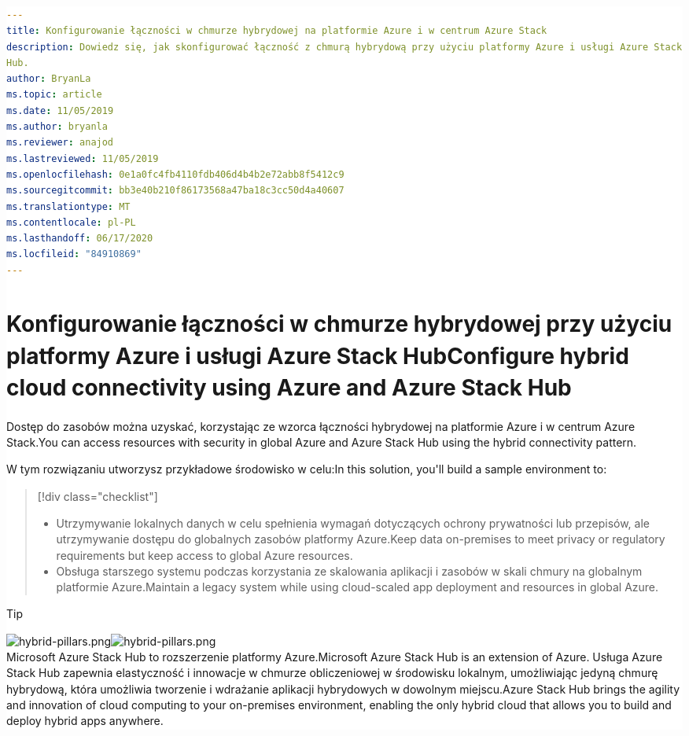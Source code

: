 ```yaml
---
title: Konfigurowanie łączności w chmurze hybrydowej na platformie Azure i w centrum Azure Stack
description: Dowiedz się, jak skonfigurować łączność z chmurą hybrydową przy użyciu platformy Azure i usługi Azure Stack Hub.
author: BryanLa
ms.topic: article
ms.date: 11/05/2019
ms.author: bryanla
ms.reviewer: anajod
ms.lastreviewed: 11/05/2019
ms.openlocfilehash: 0e1a0fc4fb4110fdb406d4b4b2e72abb8f5412c9
ms.sourcegitcommit: bb3e40b210f86173568a47ba18c3cc50d4a40607
ms.translationtype: MT
ms.contentlocale: pl-PL
ms.lasthandoff: 06/17/2020
ms.locfileid: "84910869"
---
```

# <a name="configure-hybrid-cloud-connectivity-using-azure-and-azure-stack-hub"></a><span data-ttu-id="06a4c-103">Konfigurowanie łączności w chmurze hybrydowej przy użyciu platformy Azure i usługi Azure Stack Hub</span><span class="sxs-lookup"><span data-stu-id="06a4c-103">Configure hybrid cloud connectivity using Azure and Azure Stack Hub</span></span>

<span data-ttu-id="06a4c-104">Dostęp do zasobów można uzyskać, korzystając ze wzorca łączności hybrydowej na platformie Azure i w centrum Azure Stack.</span><span class="sxs-lookup"><span data-stu-id="06a4c-104">You can access resources with security in global Azure and Azure Stack Hub using the hybrid connectivity pattern.</span></span>

<span data-ttu-id="06a4c-105">W tym rozwiązaniu utworzysz przykładowe środowisko w celu:</span><span class="sxs-lookup"><span data-stu-id="06a4c-105">In this solution, you'll build a sample environment to:</span></span>

> [!div class="checklist"]
> - <span data-ttu-id="06a4c-106">Utrzymywanie lokalnych danych w celu spełnienia wymagań dotyczących ochrony prywatności lub przepisów, ale utrzymywanie dostępu do globalnych zasobów platformy Azure.</span><span class="sxs-lookup"><span data-stu-id="06a4c-106">Keep data on-premises to meet privacy or regulatory requirements but keep access to global Azure resources.</span></span>
> - <span data-ttu-id="06a4c-107">Obsługa starszego systemu podczas korzystania ze skalowania aplikacji i zasobów w skali chmury na globalnym platformie Azure.</span><span class="sxs-lookup"><span data-stu-id="06a4c-107">Maintain a legacy system while using cloud-scaled app deployment and resources in global Azure.</span></span>

> [!Tip]  
> <span data-ttu-id="06a4c-108">![hybrid-pillars.png](./media/solution-deployment-guide-cross-cloud-scaling/hybrid-pillars.png)</span><span class="sxs-lookup"><span data-stu-id="06a4c-108">![hybrid-pillars.png](./media/solution-deployment-guide-cross-cloud-scaling/hybrid-pillars.png)</span></span>  
> <span data-ttu-id="06a4c-109">Microsoft Azure Stack Hub to rozszerzenie platformy Azure.</span><span class="sxs-lookup"><span data-stu-id="06a4c-109">Microsoft Azure Stack Hub is an extension of Azure.</span></span> <span data-ttu-id="06a4c-110">Usługa Azure Stack Hub zapewnia elastyczność i innowacje w chmurze obliczeniowej w środowisku lokalnym, umożliwiając jedyną chmurę hybrydową, która umożliwia tworzenie i wdrażanie aplikacji hybrydowych w dowolnym miejscu.</span><span class="sxs-lookup"><span data-stu-id="06a4c-110">Azure Stack Hub brings the agility and innovation of cloud computing to your on-premises environment, enabling the only hybrid cloud that allows you to build and deploy hybrid apps anywhere.</span></span>  
> 